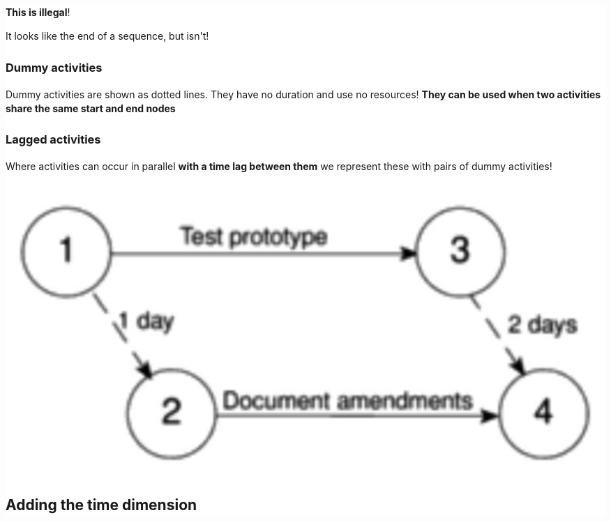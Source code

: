 **This is illegal**!

It looks like the end of a sequence, but isn't!

### Dummy activities

Dummy activities are shown as dotted lines. They have no duration and use no resources! **They can be used when two activities share the same start and end nodes**

### Lagged activities

Where activities can occur in parallel **with a time lag between them** we represent these with pairs of dummy activities!

![Lagged activities](asset/lagged_activities.png)

## Adding the time dimension
